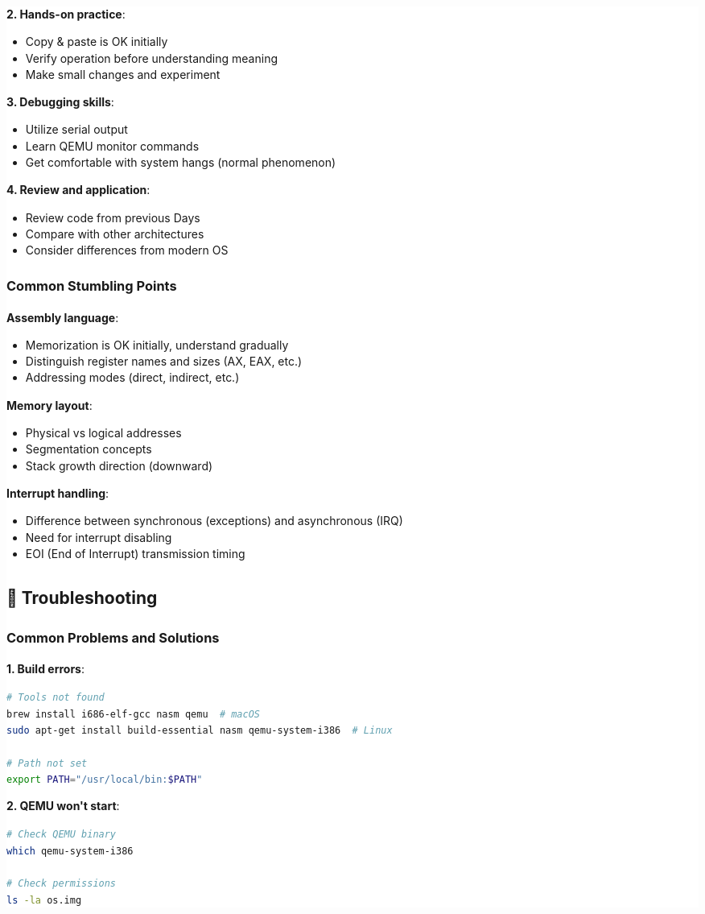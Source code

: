 **2. Hands-on practice**:

-   Copy & paste is OK initially
-   Verify operation before understanding meaning
-   Make small changes and experiment

**3. Debugging skills**:

-   Utilize serial output
-   Learn QEMU monitor commands
-   Get comfortable with system hangs (normal phenomenon)

**4. Review and application**:

-   Review code from previous Days
-   Compare with other architectures
-   Consider differences from modern OS

### Common Stumbling Points

**Assembly language**:

-   Memorization is OK initially, understand gradually
-   Distinguish register names and sizes (AX, EAX, etc.)
-   Addressing modes (direct, indirect, etc.)

**Memory layout**:

-   Physical vs logical addresses
-   Segmentation concepts
-   Stack growth direction (downward)

**Interrupt handling**:

-   Difference between synchronous (exceptions) and asynchronous (IRQ)
-   Need for interrupt disabling
-   EOI (End of Interrupt) transmission timing

## 🔧 Troubleshooting

### Common Problems and Solutions

**1. Build errors**:

```bash
# Tools not found
brew install i686-elf-gcc nasm qemu  # macOS
sudo apt-get install build-essential nasm qemu-system-i386  # Linux

# Path not set
export PATH="/usr/local/bin:$PATH"
```

**2. QEMU won't start**:

```bash
# Check QEMU binary
which qemu-system-i386

# Check permissions
ls -la os.img
```
